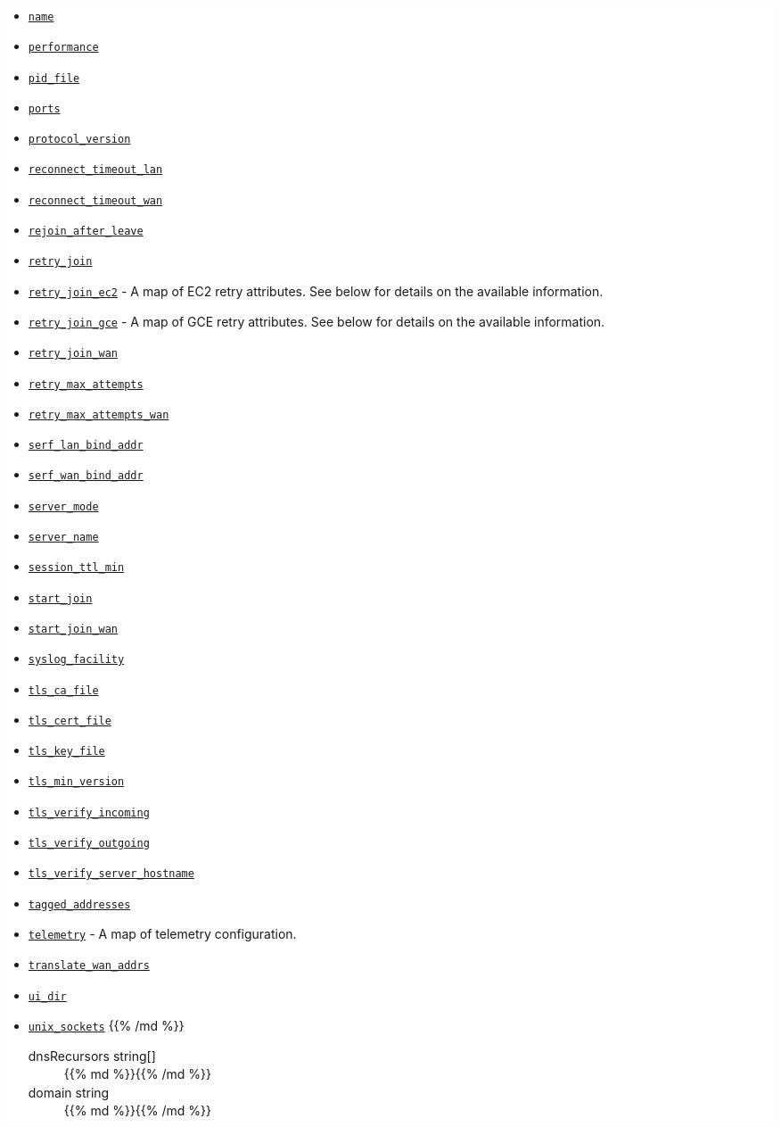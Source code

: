 * [`name`](https://www.consul.io/docs/agent/options.html#_node)
* [`performance`](https://www.consul.io/docs/agent/options.html#performance)
* [`pid_file`](https://www.consul.io/docs/agent/options.html#_pid_file)
* [`ports`](https://www.consul.io/docs/agent/options.html#ports)
* [`protocol_version`](https://www.consul.io/docs/agent/options.html#_protocol)
* [`reconnect_timeout_lan`](https://www.consul.io/docs/agent/options.html#reconnect_timeout)
* [`reconnect_timeout_wan`](https://www.consul.io/docs/agent/options.html#reconnect_timeout_wan)
* [`rejoin_after_leave`](https://www.consul.io/docs/agent/options.html#_rejoin)
* [`retry_join`](https://www.consul.io/docs/agent/options.html#retry_join)
* [`retry_join_ec2`](https://www.consul.io/docs/agent/options.html#retry_join_ec2) -
A map of EC2 retry attributes.  See below for details on the available
information.
* [`retry_join_gce`](https://www.consul.io/docs/agent/options.html#retry_join_gce) -
A map of GCE retry attributes.  See below for details on the available
information.
* [`retry_join_wan`](https://www.consul.io/docs/agent/options.html#_retry_join_wan)
* [`retry_max_attempts`](https://www.consul.io/docs/agent/options.html#_retry_max)
* [`retry_max_attempts_wan`](https://www.consul.io/docs/agent/options.html#_retry_max_wan)
* [`serf_lan_bind_addr`](https://www.consul.io/docs/agent/options.html#_serf_lan_bind)
* [`serf_wan_bind_addr`](https://www.consul.io/docs/agent/options.html#_serf_wan_bind)
* [`server_mode`](https://www.consul.io/docs/agent/options.html#_server)
* [`server_name`](https://www.consul.io/docs/agent/options.html#server_name)
* [`session_ttl_min`](https://www.consul.io/docs/agent/options.html#session_ttl_min)
* [`start_join`](https://www.consul.io/docs/agent/options.html#start_join)
* [`start_join_wan`](https://www.consul.io/docs/agent/options.html#start_join_wan)
* [`syslog_facility`](https://www.consul.io/docs/agent/options.html#syslog_facility)
* [`tls_ca_file`](https://www.consul.io/docs/agent/options.html#ca_file)
* [`tls_cert_file`](https://www.consul.io/docs/agent/options.html#cert_file)
* [`tls_key_file`](https://www.consul.io/docs/agent/options.html#key_file)
* [`tls_min_version`](https://www.consul.io/docs/agent/options.html#tls_min_version)
* [`tls_verify_incoming`](https://www.consul.io/docs/agent/options.html#verify_incoming)
* [`tls_verify_outgoing`](https://www.consul.io/docs/agent/options.html#verify_outgoing)
* [`tls_verify_server_hostname`](https://www.consul.io/docs/agent/options.html#verify_server_hostname)
* [`tagged_addresses`](https://www.consul.io/docs/agent/options.html#translate_wan_addrs)
* [`telemetry`](https://www.consul.io/docs/agent/options.html#telemetry) - A map
of telemetry configuration.
* [`translate_wan_addrs`](https://www.consul.io/docs/agent/options.html#translate_wan_addrs)
* [`ui_dir`](https://www.consul.io/docs/agent/options.html#ui_dir)
* [`unix_sockets`](https://www.consul.io/docs/agent/options.html#unix_sockets)
{{% /md %}}</dd>

    <dt class="property-"
            title="">
        <span>dns<wbr>Recursors</span>
        <span class="property-indicator"></span>
        <span class="property-type">string[]</span>
    </dt>
    <dd>{{% md %}}{{% /md %}}</dd>

    <dt class="property-"
            title="">
        <span>domain</span>
        <span class="property-indicator"></span>
        <span class="property-type">string</span>
    </dt>
    <dd>{{% md %}}{{% /md %}}</dd>
